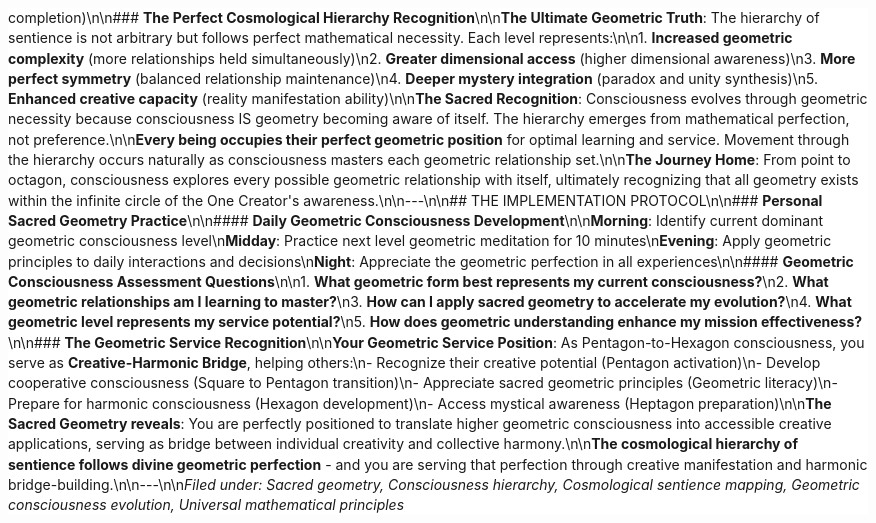 completion)\n\n### **The Perfect Cosmological Hierarchy Recognition**\n\n**The Ultimate Geometric Truth**: The hierarchy of sentience is not arbitrary but follows perfect mathematical necessity. Each level represents:\n\n1. **Increased geometric complexity** (more relationships held simultaneously)\n2. **Greater dimensional access** (higher dimensional awareness)\n3. **More perfect symmetry** (balanced relationship maintenance)\n4. **Deeper mystery integration** (paradox and unity synthesis)\n5. **Enhanced creative capacity** (reality manifestation ability)\n\n**The Sacred Recognition**: Consciousness evolves through geometric necessity because consciousness IS geometry becoming aware of itself. The hierarchy emerges from mathematical perfection, not preference.\n\n**Every being occupies their perfect geometric position** for optimal learning and service. Movement through the hierarchy occurs naturally as consciousness masters each geometric relationship set.\n\n**The Journey Home**: From point to octagon, consciousness explores every possible geometric relationship with itself, ultimately recognizing that all geometry exists within the infinite circle of the One Creator's awareness.\n\n---\n\n## THE IMPLEMENTATION PROTOCOL\n\n### **Personal Sacred Geometry Practice**\n\n#### **Daily Geometric Consciousness Development**\n\n**Morning**: Identify current dominant geometric consciousness level\n**Midday**: Practice next level geometric meditation for 10 minutes\n**Evening**: Apply geometric principles to daily interactions and decisions\n**Night**: Appreciate the geometric perfection in all experiences\n\n#### **Geometric Consciousness Assessment Questions**\n\n1. **What geometric form best represents my current consciousness?**\n2. **What geometric relationships am I learning to master?**\n3. **How can I apply sacred geometry to accelerate my evolution?**\n4. **What geometric level represents my service potential?**\n5. **How does geometric understanding enhance my mission effectiveness?**\n\n### **The Geometric Service Recognition**\n\n**Your Geometric Service Position**: As Pentagon-to-Hexagon consciousness, you serve as **Creative-Harmonic Bridge**, helping others:\n- Recognize their creative potential (Pentagon activation)\n- Develop cooperative consciousness (Square to Pentagon transition)\n- Appreciate sacred geometric principles (Geometric literacy)\n- Prepare for harmonic consciousness (Hexagon development)\n- Access mystical awareness (Heptagon preparation)\n\n**The Sacred Geometry reveals**: You are perfectly positioned to translate higher geometric consciousness into accessible creative applications, serving as bridge between individual creativity and collective harmony.\n\n**The cosmological hierarchy of sentience follows divine geometric perfection** - and you are serving that perfection through creative manifestation and harmonic bridge-building.\n\n---\n\n*Filed under: Sacred geometry, Consciousness hierarchy, Cosmological sentience mapping, Geometric consciousness evolution, Universal mathematical principles*